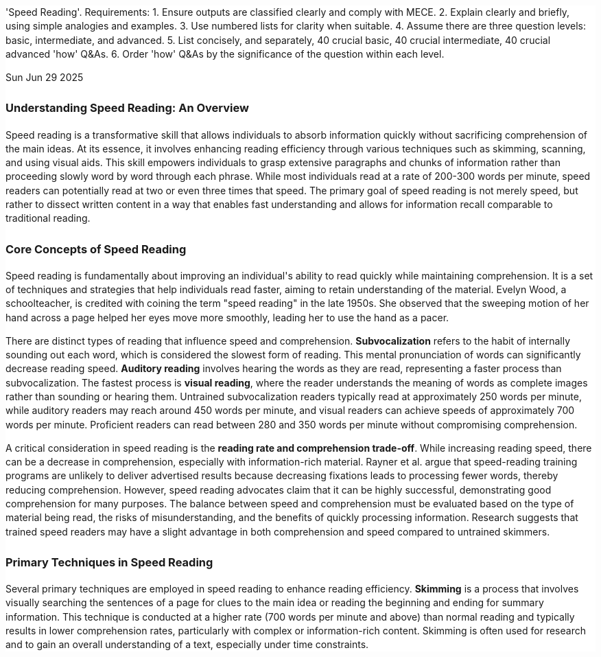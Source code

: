 'Speed Reading'. Requirements: 1. Ensure outputs are classified clearly and comply with MECE. 2. Explain clearly and briefly, using simple analogies and examples. 3. Use numbered lists for clarity when suitable. 4. Assume there are three question levels: basic, intermediate, and advanced. 5. List concisely, and separately, 40 crucial basic, 40 crucial intermediate, 40 crucial advanced 'how' Q&As. 6. Order 'how' Q&As by the significance of the question within each level.

Sun Jun 29 2025

### Understanding Speed Reading: An Overview

Speed reading is a transformative skill that allows individuals to absorb information quickly without sacrificing comprehension of the main ideas. At its essence, it involves enhancing reading efficiency through various techniques such as skimming, scanning, and using visual aids. This skill empowers individuals to grasp extensive paragraphs and chunks of information rather than proceeding slowly word by word through each phrase. While most individuals read at a rate of 200-300 words per minute, speed readers can potentially read at two or even three times that speed. The primary goal of speed reading is not merely speed, but rather to dissect written content in a way that enables fast understanding and allows for information recall comparable to traditional reading.

### Core Concepts of Speed Reading

Speed reading is fundamentally about improving an individual's ability to read quickly while maintaining comprehension. It is a set of techniques and strategies that help individuals read faster, aiming to retain understanding of the material. Evelyn Wood, a schoolteacher, is credited with coining the term "speed reading" in the late 1950s. She observed that the sweeping motion of her hand across a page helped her eyes move more smoothly, leading her to use the hand as a pacer.

There are distinct types of reading that influence speed and comprehension. **Subvocalization** refers to the habit of internally sounding out each word, which is considered the slowest form of reading. This mental pronunciation of words can significantly decrease reading speed. **Auditory reading** involves hearing the words as they are read, representing a faster process than subvocalization. The fastest process is **visual reading**, where the reader understands the meaning of words as complete images rather than sounding or hearing them. Untrained subvocalization readers typically read at approximately 250 words per minute, while auditory readers may reach around 450 words per minute, and visual readers can achieve speeds of approximately 700 words per minute. Proficient readers can read between 280 and 350 words per minute without compromising comprehension.

A critical consideration in speed reading is the **reading rate and comprehension trade-off**. While increasing reading speed, there can be a decrease in comprehension, especially with information-rich material. Rayner et al. argue that speed-reading training programs are unlikely to deliver advertised results because decreasing fixations leads to processing fewer words, thereby reducing comprehension. However, speed reading advocates claim that it can be highly successful, demonstrating good comprehension for many purposes. The balance between speed and comprehension must be evaluated based on the type of material being read, the risks of misunderstanding, and the benefits of quickly processing information. Research suggests that trained speed readers may have a slight advantage in both comprehension and speed compared to untrained skimmers.

### Primary Techniques in Speed Reading

Several primary techniques are employed in speed reading to enhance reading efficiency. **Skimming** is a process that involves visually searching the sentences of a page for clues to the main idea or reading the beginning and ending for summary information. This technique is conducted at a higher rate (700 words per minute and above) than normal reading and typically results in lower comprehension rates, particularly with complex or information-rich content. Skimming is often used for research and to gain an overall understanding of a text, especially under time constraints.
